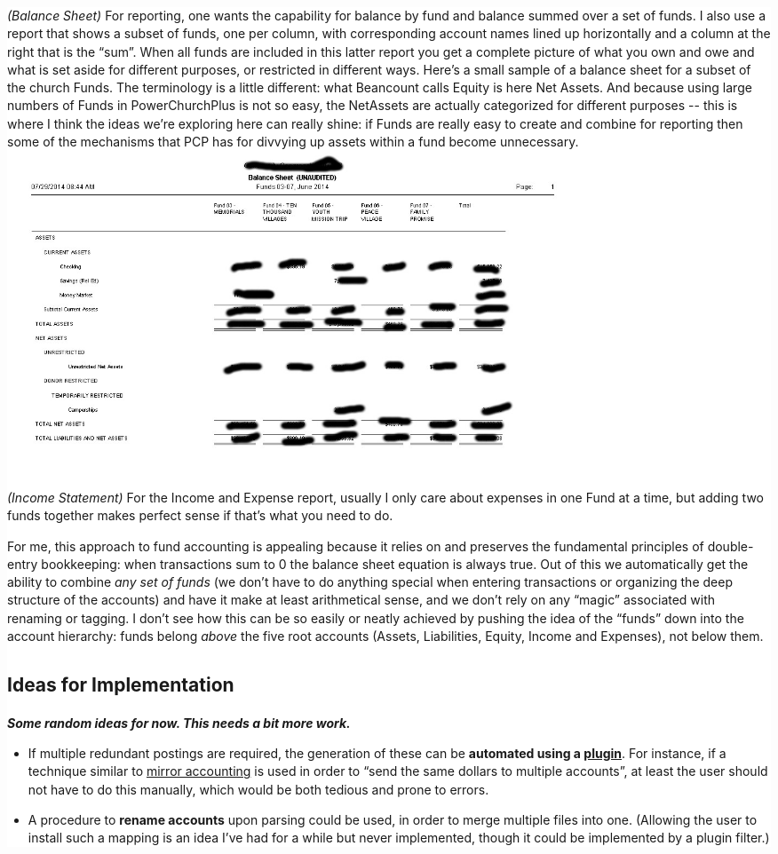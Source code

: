 *(Balance Sheet)* For reporting, one wants the capability for balance by fund and balance summed over a set of funds. I also use a report that shows a subset of funds, one per column, with corresponding account names lined up horizontally and a column at the right that is the “sum”. When all funds are included in this latter report you get a complete picture of what you own and owe and what is set aside for different purposes, or restricted in different ways. Here’s a small sample of a balance sheet for a subset of the church Funds. The terminology is a little different: what Beancount calls Equity is here Net Assets. And because using large numbers of Funds in PowerChurchPlus is not so easy, the NetAssets are actually categorized for different purposes -- this is where I think the ideas we’re exploring here can really shine: if Funds are really easy to create and combine for reporting then some of the mechanisms that PCP has for divvying up assets within a fund become unnecessary. <img src="30_fund_accounting_with_beancount/media/8c56573ed54aa0aff877dee48727a6f485015884.jpg" alt="samplebalsheet.jpg" style="width:6.5in;height:3.76389in" />

*(Income Statement)* For the Income and Expense report, usually I only care about expenses in one Fund at a time, but adding two funds together makes perfect sense if that’s what you need to do.

For me, this approach to fund accounting is appealing because it relies on and preserves the fundamental principles of double-entry bookkeeping: when transactions sum to 0 the balance sheet equation is always true. Out of this we automatically get the ability to combine *any set of funds* (we don’t have to do anything special when entering transactions or organizing the deep structure of the accounts) and have it make at least arithmetical sense, and we don’t rely on any “magic” associated with renaming or tagging. I don’t see how this can be so easily or neatly achieved by pushing the idea of the “funds” down into the account hierarchy: funds belong *above* the five root accounts (Assets, Liabilities, Equity, Income and Expenses), not below them.

Ideas for Implementation
------------------------

***Some random ideas for now. This needs a bit more work.***

-   If multiple redundant postings are required, the generation of these can be **automated using a [<span class="underline">plugin</span>](http://furius.ca/beancount/doc/plugins)**. For instance, if a technique similar to [<span class="underline">mirror accounting</span>](http://furius.ca/beancount/doc/mirror) is used in order to “send the same dollars to multiple accounts”, at least the user should not have to do this manually, which would be both tedious and prone to errors.

-   A procedure to **rename accounts** upon parsing could be used, in order to merge multiple files into one. (Allowing the user to install such a mapping is an idea I’ve had for a while but never implemented, though it could be implemented by a plugin filter.)

